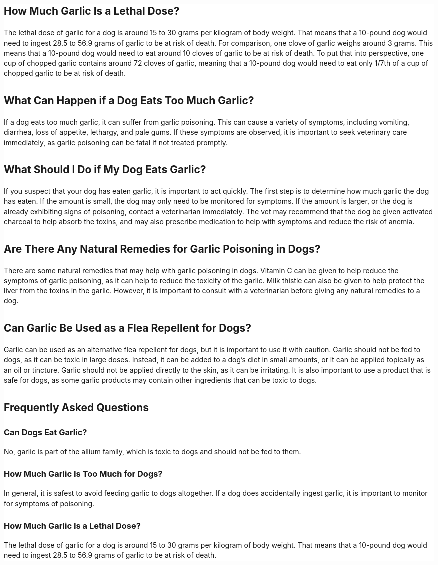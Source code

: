 <h2>How Much Garlic Is a Lethal Dose?</h2>

<p>The lethal dose of garlic for a dog is around 15 to 30 grams per kilogram of body weight. That means that a 10-pound dog would need to ingest 28.5 to 56.9 grams of garlic to be at risk of death. For comparison, one clove of garlic weighs around 3 grams. This means that a 10-pound dog would need to eat around 10 cloves of garlic to be at risk of death. To put that into perspective, one cup of chopped garlic contains around 72 cloves of garlic, meaning that a 10-pound dog would need to eat only 1/7th of a cup of chopped garlic to be at risk of death.</p>

<h2>What Can Happen if a Dog Eats Too Much Garlic?</h2>

<p>If a dog eats too much garlic, it can suffer from garlic poisoning. This can cause a variety of symptoms, including vomiting, diarrhea, loss of appetite, lethargy, and pale gums. If these symptoms are observed, it is important to seek veterinary care immediately, as garlic poisoning can be fatal if not treated promptly.</p>

<h2>What Should I Do if My Dog Eats Garlic?</h2>

<p>If you suspect that your dog has eaten garlic, it is important to act quickly. The first step is to determine how much garlic the dog has eaten. If the amount is small, the dog may only need to be monitored for symptoms. If the amount is larger, or the dog is already exhibiting signs of poisoning, contact a veterinarian immediately. The vet may recommend that the dog be given activated charcoal to help absorb the toxins, and may also prescribe medication to help with symptoms and reduce the risk of anemia.</p>

<h2>Are There Any Natural Remedies for Garlic Poisoning in Dogs?</h2>

<p>There are some natural remedies that may help with garlic poisoning in dogs. Vitamin C can be given to help reduce the symptoms of garlic poisoning, as it can help to reduce the toxicity of the garlic. Milk thistle can also be given to help protect the liver from the toxins in the garlic. However, it is important to consult with a veterinarian before giving any natural remedies to a dog.</p>

<h2>Can Garlic Be Used as a Flea Repellent for Dogs?</h2>

<p>Garlic can be used as an alternative flea repellent for dogs, but it is important to use it with caution. Garlic should not be fed to dogs, as it can be toxic in large doses. Instead, it can be added to a dog’s diet in small amounts, or it can be applied topically as an oil or tincture. Garlic should not be applied directly to the skin, as it can be irritating. It is also important to use a product that is safe for dogs, as some garlic products may contain other ingredients that can be toxic to dogs.</p>

<h2>Frequently Asked Questions</h2>

<h3>Can Dogs Eat Garlic?</h3>

<p>No, garlic is part of the allium family, which is toxic to dogs and should not be fed to them.</p>

<h3>How Much Garlic Is Too Much for Dogs?</h3>

<p>In general, it is safest to avoid feeding garlic to dogs altogether. If a dog does accidentally ingest garlic, it is important to monitor for symptoms of poisoning.</p>

<h3>How Much Garlic Is a Lethal Dose?</h3>

<p>The lethal dose of garlic for a dog is around 15 to 30 grams per kilogram of body weight. That means that a 10-pound dog would need to ingest 28.5 to 56.9 grams of garlic to be at risk of death.</p>
